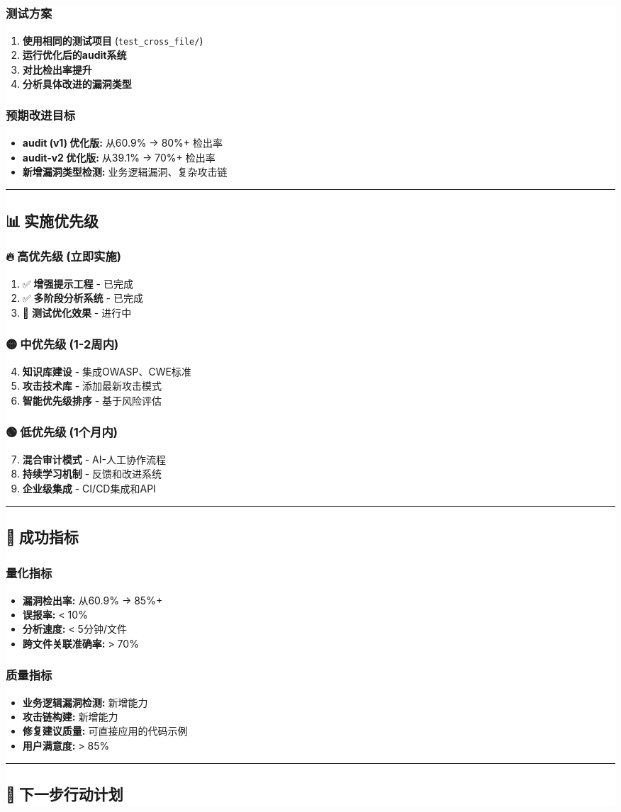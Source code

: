### **测试方案**
1. **使用相同的测试项目** (`test_cross_file/`)
2. **运行优化后的audit系统**
3. **对比检出率提升**
4. **分析具体改进的漏洞类型**

### **预期改进目标**
- **audit (v1) 优化版:** 从60.9% → 80%+ 检出率
- **audit-v2 优化版:** 从39.1% → 70%+ 检出率
- **新增漏洞类型检测:** 业务逻辑漏洞、复杂攻击链

---

## 📊 **实施优先级**

### **🔥 高优先级 (立即实施)**
1. ✅ **增强提示工程** - 已完成
2. ✅ **多阶段分析系统** - 已完成
3. 🔄 **测试优化效果** - 进行中

### **🟡 中优先级 (1-2周内)**
4. **知识库建设** - 集成OWASP、CWE标准
5. **攻击技术库** - 添加最新攻击模式
6. **智能优先级排序** - 基于风险评估

### **🟢 低优先级 (1个月内)**
7. **混合审计模式** - AI-人工协作流程
8. **持续学习机制** - 反馈和改进系统
9. **企业级集成** - CI/CD集成和API

---

## 🎯 **成功指标**

### **量化指标**
- **漏洞检出率:** 从60.9% → 85%+
- **误报率:** < 10%
- **分析速度:** < 5分钟/文件
- **跨文件关联准确率:** > 70%

### **质量指标**
- **业务逻辑漏洞检测:** 新增能力
- **攻击链构建:** 新增能力
- **修复建议质量:** 可直接应用的代码示例
- **用户满意度:** > 85%

---

## 🚀 **下一步行动计划**
